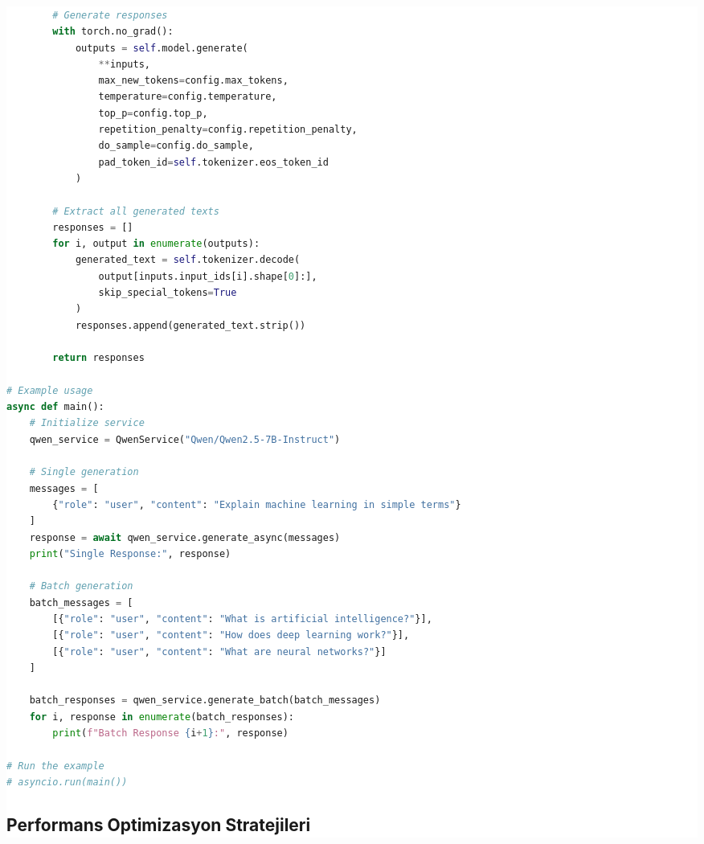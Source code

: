 ```python
        # Generate responses
        with torch.no_grad():
            outputs = self.model.generate(
                **inputs,
                max_new_tokens=config.max_tokens,
                temperature=config.temperature,
                top_p=config.top_p,
                repetition_penalty=config.repetition_penalty,
                do_sample=config.do_sample,
                pad_token_id=self.tokenizer.eos_token_id
            )
        
        # Extract all generated texts
        responses = []
        for i, output in enumerate(outputs):
            generated_text = self.tokenizer.decode(
                output[inputs.input_ids[i].shape[0]:],
                skip_special_tokens=True
            )
            responses.append(generated_text.strip())
        
        return responses

# Example usage
async def main():
    # Initialize service
    qwen_service = QwenService("Qwen/Qwen2.5-7B-Instruct")
    
    # Single generation
    messages = [
        {"role": "user", "content": "Explain machine learning in simple terms"}
    ]
    response = await qwen_service.generate_async(messages)
    print("Single Response:", response)
    
    # Batch generation
    batch_messages = [
        [{"role": "user", "content": "What is artificial intelligence?"}],
        [{"role": "user", "content": "How does deep learning work?"}],
        [{"role": "user", "content": "What are neural networks?"}]
    ]
    
    batch_responses = qwen_service.generate_batch(batch_messages)
    for i, response in enumerate(batch_responses):
        print(f"Batch Response {i+1}:", response)

# Run the example
# asyncio.run(main())
```

## Performans Optimizasyon Stratejileri
